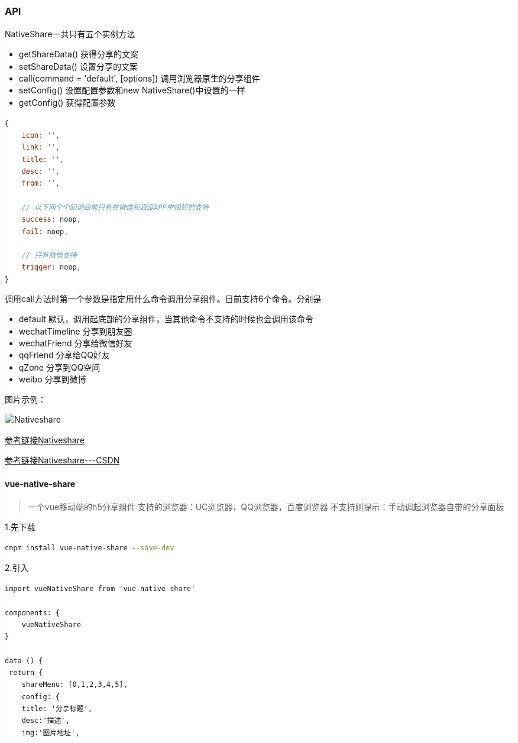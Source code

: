 ### API

NativeShare一共只有五个实例方法

- getShareData() 获得分享的文案
- setShareData() 设置分享的文案
- call(command = 'default', [options]) 调用浏览器原生的分享组件
- setConfig() 设置配置参数和new NativeShare()中设置的一样
- getConfig() 获得配置参数

```js
{
    icon: '',
    link: '',
    title: '',
    desc: '',
    from: '',
      
    // 以下两个个回调目前只有在微信和百度APP中很好的支持
    success: noop,
    fail: noop,
      
    // 只有微信支持
    trigger: noop,
}
```

调用call方法时第一个参数是指定用什么命令调用分享组件。目前支持6个命令。分别是

- default 默认，调用起底部的分享组件，当其他命令不支持的时候也会调用该命令
- wechatTimeline 分享到朋友圈
- wechatFriend 分享给微信好友
- qqFriend 分享给QQ好友
- qZone 分享到QQ空间
- weibo 分享到微博

图片示例：

![Nativeshare](E:/webapp%E8%B0%83%E7%94%A8%E6%B5%8F%E8%A7%88%E5%99%A8%E5%88%86%E4%BA%AB/webshare/img/Nativeshare.png)

[参考链接Nativeshare](https://github.com/fa-ge/nativeShare)

[参考链接Nativeshare---CSDN](https://blog.csdn.net/lianzhang861/article/details/81908063)

#### vue-native-share

> 一个vue移动端的h5分享组件 支持的浏览器：UC浏览器，QQ浏览器，百度浏览器 不支持则提示：手动调起浏览器自带的分享面板 

1.先下载

```bash
cnpm install vue-native-share --save-dev
```

2.引入

```vue
import vueNativeShare from 'vue-native-share'

components: {
    vueNativeShare
}

data () {
 return {
    shareMenu: [0,1,2,3,4,5],
    config: {
    title: '分享标题',
    desc:'描述',
    img:'图片地址',
```